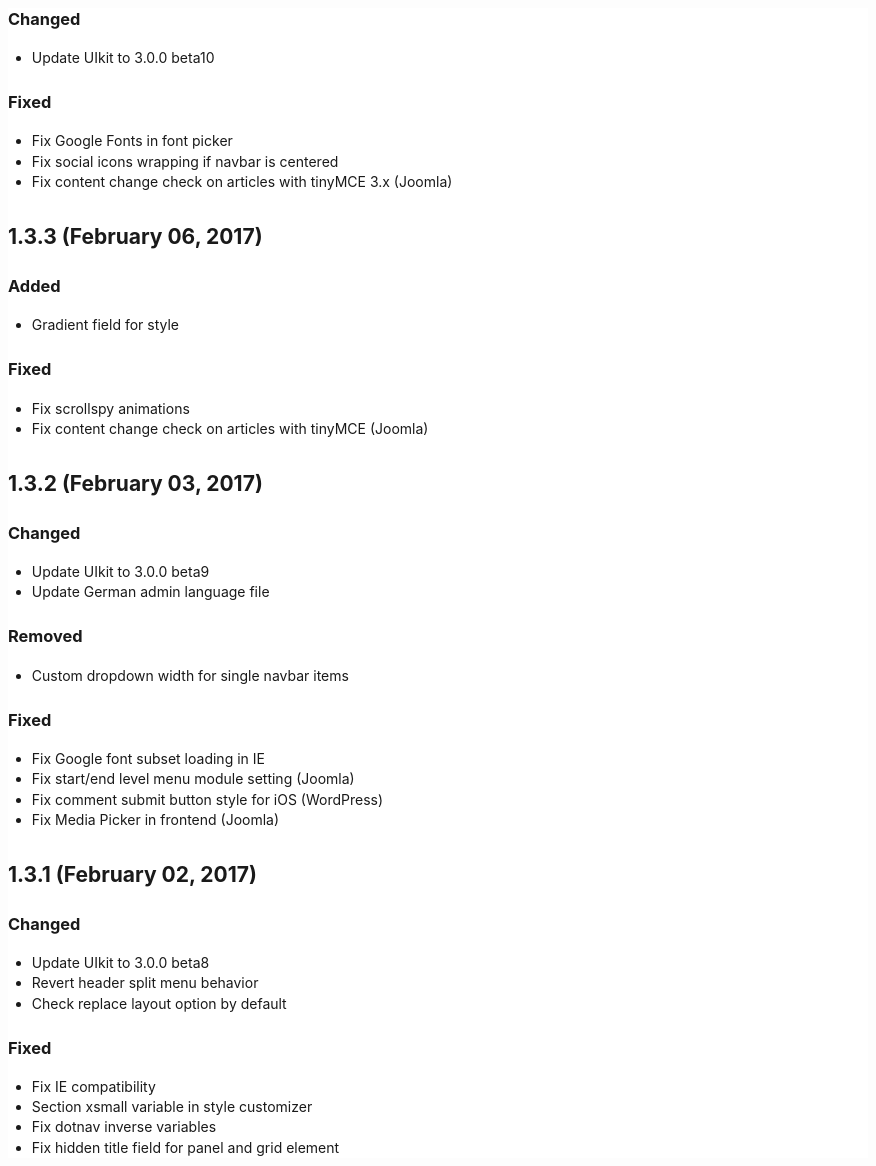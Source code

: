 ### Changed

- Update UIkit to 3.0.0 beta10

### Fixed

- Fix Google Fonts in font picker
- Fix social icons wrapping if navbar is centered
- Fix content change check on articles with tinyMCE 3.x (Joomla)

## 1.3.3 (February 06, 2017)

### Added

- Gradient field for style

### Fixed

- Fix scrollspy animations
- Fix content change check on articles with tinyMCE (Joomla)

## 1.3.2 (February 03, 2017)

### Changed

- Update UIkit to 3.0.0 beta9
- Update German admin language file

### Removed

- Custom dropdown width for single navbar items

### Fixed

- Fix Google font subset loading in IE
- Fix start/end level menu module setting (Joomla)
- Fix comment submit button style for iOS (WordPress)
- Fix Media Picker in frontend (Joomla)

## 1.3.1 (February 02, 2017)

### Changed

- Update UIkit to 3.0.0 beta8
- Revert header split menu behavior
- Check replace layout option by default

### Fixed

- Fix IE compatibility
- Section xsmall variable in style customizer
- Fix dotnav inverse variables
- Fix hidden title field for panel and grid element
